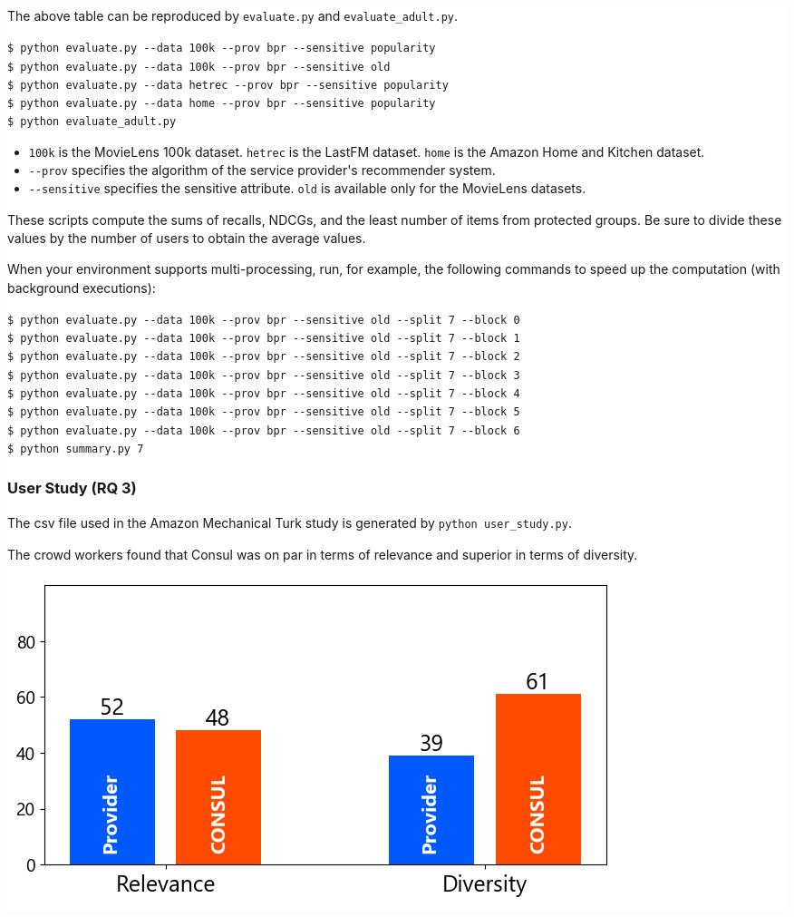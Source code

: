 The above table can be reproduced by `evaluate.py` and `evaluate_adult.py`.

```
$ python evaluate.py --data 100k --prov bpr --sensitive popularity
$ python evaluate.py --data 100k --prov bpr --sensitive old
$ python evaluate.py --data hetrec --prov bpr --sensitive popularity
$ python evaluate.py --data home --prov bpr --sensitive popularity
$ python evaluate_adult.py
```

* `100k` is the MovieLens 100k dataset. `hetrec` is the LastFM dataset. `home` is the Amazon Home and Kitchen dataset.
* `--prov` specifies the algorithm of the service provider's recommender system.
* `--sensitive` specifies the sensitive attribute. `old` is available only for the MovieLens datasets.

These scripts compute the sums of recalls, NDCGs, and the least number of items from protected groups. Be sure to divide these values by the number of users to obtain the average values.

When your environment supports multi-processing, run, for example, the following commands to speed up the computation (with background executions):

```
$ python evaluate.py --data 100k --prov bpr --sensitive old --split 7 --block 0
$ python evaluate.py --data 100k --prov bpr --sensitive old --split 7 --block 1
$ python evaluate.py --data 100k --prov bpr --sensitive old --split 7 --block 2
$ python evaluate.py --data 100k --prov bpr --sensitive old --split 7 --block 3
$ python evaluate.py --data 100k --prov bpr --sensitive old --split 7 --block 4
$ python evaluate.py --data 100k --prov bpr --sensitive old --split 7 --block 5
$ python evaluate.py --data 100k --prov bpr --sensitive old --split 7 --block 6
$ python summary.py 7
```

### User Study (RQ 3)

The csv file used in the Amazon Mechanical Turk study is generated by `python user_study.py`.

The crowd workers found that Consul was on par in terms of relevance and superior in terms of diversity.

![Amazon Mechanical Turk Results](imgs/amt.png)
